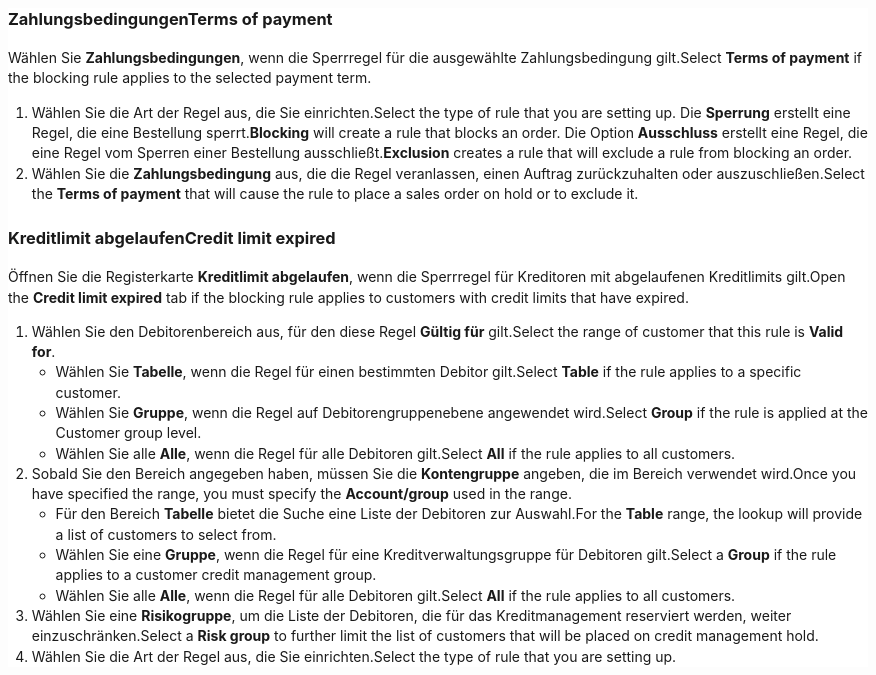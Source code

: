 ### <a name="terms-of-payment"></a><span data-ttu-id="ea74e-147">Zahlungsbedingungen</span><span class="sxs-lookup"><span data-stu-id="ea74e-147">Terms of payment</span></span>

<span data-ttu-id="ea74e-148">Wählen Sie **Zahlungsbedingungen**, wenn die Sperrregel für die ausgewählte Zahlungsbedingung gilt.</span><span class="sxs-lookup"><span data-stu-id="ea74e-148">Select **Terms of payment** if the blocking rule applies to the selected payment term.</span></span>
1. <span data-ttu-id="ea74e-149">Wählen Sie die Art der Regel aus, die Sie einrichten.</span><span class="sxs-lookup"><span data-stu-id="ea74e-149">Select the type of rule that you are setting up.</span></span>  <span data-ttu-id="ea74e-150">Die **Sperrung** erstellt eine Regel, die eine Bestellung sperrt.</span><span class="sxs-lookup"><span data-stu-id="ea74e-150">**Blocking** will create a rule that blocks an order.</span></span> <span data-ttu-id="ea74e-151">Die Option **Ausschluss** erstellt eine Regel, die eine Regel vom Sperren einer Bestellung ausschließt.</span><span class="sxs-lookup"><span data-stu-id="ea74e-151">**Exclusion** creates a rule that will exclude a rule from blocking an order.</span></span> 
2. <span data-ttu-id="ea74e-152">Wählen Sie die **Zahlungsbedingung** aus, die die Regel veranlassen, einen Auftrag zurückzuhalten oder auszuschließen.</span><span class="sxs-lookup"><span data-stu-id="ea74e-152">Select the **Terms of payment** that will cause the rule to place a sales order on hold or to exclude it.</span></span>

### <a name="credit-limit-expired"></a><span data-ttu-id="ea74e-153">Kreditlimit abgelaufen</span><span class="sxs-lookup"><span data-stu-id="ea74e-153">Credit limit expired</span></span>

<span data-ttu-id="ea74e-154">Öffnen Sie die Registerkarte **Kreditlimit abgelaufen**, wenn die Sperrregel für Kreditoren mit abgelaufenen Kreditlimits gilt.</span><span class="sxs-lookup"><span data-stu-id="ea74e-154">Open the **Credit limit expired** tab if the blocking rule applies to customers with credit limits that have expired.</span></span>
1. <span data-ttu-id="ea74e-155">Wählen Sie den Debitorenbereich aus, für den diese Regel **Gültig für** gilt.</span><span class="sxs-lookup"><span data-stu-id="ea74e-155">Select the range of customer that this rule is **Valid for**.</span></span>
   - <span data-ttu-id="ea74e-156">Wählen Sie **Tabelle**, wenn die Regel für einen bestimmten Debitor gilt.</span><span class="sxs-lookup"><span data-stu-id="ea74e-156">Select **Table** if the rule applies to a specific customer.</span></span>
   - <span data-ttu-id="ea74e-157">Wählen Sie **Gruppe**, wenn die Regel auf Debitorengruppenebene angewendet wird.</span><span class="sxs-lookup"><span data-stu-id="ea74e-157">Select **Group** if the rule is applied at the Customer group level.</span></span> 
   - <span data-ttu-id="ea74e-158">Wählen Sie alle **Alle**, wenn die Regel für alle Debitoren gilt.</span><span class="sxs-lookup"><span data-stu-id="ea74e-158">Select **All** if the rule applies to all customers.</span></span>
2. <span data-ttu-id="ea74e-159">Sobald Sie den Bereich angegeben haben, müssen Sie die **Kontengruppe** angeben, die im Bereich verwendet wird.</span><span class="sxs-lookup"><span data-stu-id="ea74e-159">Once you have specified the range, you must specify the **Account/group** used in the range.</span></span>
   - <span data-ttu-id="ea74e-160">Für den Bereich **Tabelle** bietet die Suche eine Liste der Debitoren zur Auswahl.</span><span class="sxs-lookup"><span data-stu-id="ea74e-160">For the **Table** range, the lookup will provide a list of customers to select from.</span></span> 
   - <span data-ttu-id="ea74e-161">Wählen Sie eine **Gruppe**, wenn die Regel für eine Kreditverwaltungsgruppe für Debitoren gilt.</span><span class="sxs-lookup"><span data-stu-id="ea74e-161">Select a **Group** if the rule applies to a customer credit management group.</span></span>
   - <span data-ttu-id="ea74e-162">Wählen Sie alle **Alle**, wenn die Regel für alle Debitoren gilt.</span><span class="sxs-lookup"><span data-stu-id="ea74e-162">Select **All** if the rule applies to all customers.</span></span> 
3. <span data-ttu-id="ea74e-163">Wählen Sie eine **Risikogruppe**, um die Liste der Debitoren, die für das Kreditmanagement reserviert werden, weiter einzuschränken.</span><span class="sxs-lookup"><span data-stu-id="ea74e-163">Select a **Risk group** to further limit the list of customers that will be placed on credit management hold.</span></span> 
4. <span data-ttu-id="ea74e-164">Wählen Sie die Art der Regel aus, die Sie einrichten.</span><span class="sxs-lookup"><span data-stu-id="ea74e-164">Select the type of rule that you are setting up.</span></span> 